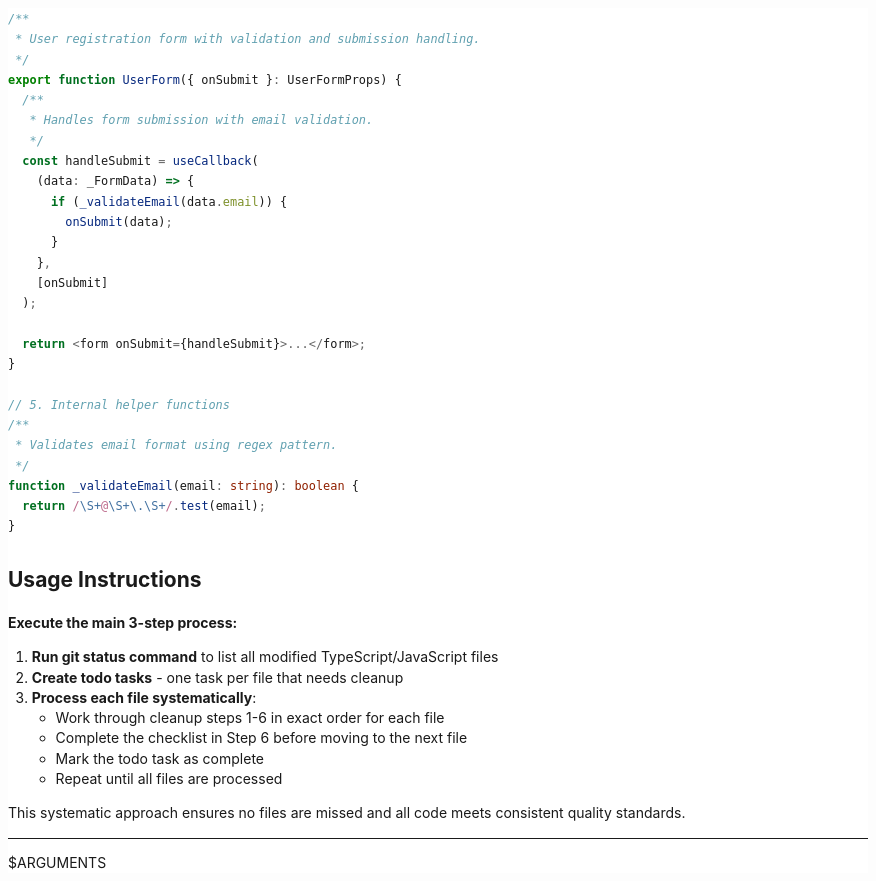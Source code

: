 ````typescript
/**
 * User registration form with validation and submission handling.
 */
export function UserForm({ onSubmit }: UserFormProps) {
  /**
   * Handles form submission with email validation.
   */
  const handleSubmit = useCallback(
    (data: _FormData) => {
      if (_validateEmail(data.email)) {
        onSubmit(data);
      }
    },
    [onSubmit]
  );

  return <form onSubmit={handleSubmit}>...</form>;
}

// 5. Internal helper functions
/**
 * Validates email format using regex pattern.
 */
function _validateEmail(email: string): boolean {
  return /\S+@\S+\.\S+/.test(email);
}
````

## Usage Instructions

**Execute the main 3-step process:**

1. **Run git status command** to list all modified TypeScript/JavaScript files
2. **Create todo tasks** - one task per file that needs cleanup
3. **Process each file systematically**:
   - Work through cleanup steps 1-6 in exact order for each file
   - Complete the checklist in Step 6 before moving to the next file
   - Mark the todo task as complete
   - Repeat until all files are processed

This systematic approach ensures no files are missed and all code meets consistent quality standards.

---



<userinput>
$ARGUMENTS
</userinput>
